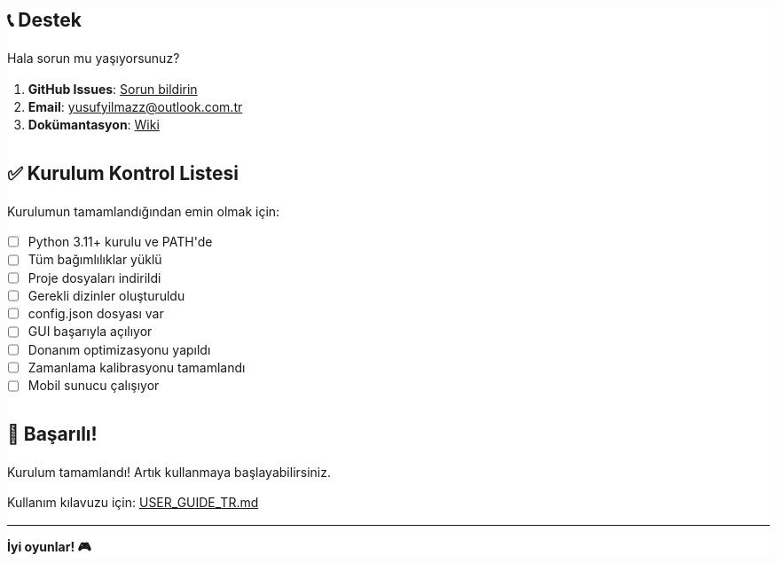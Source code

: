 ## 📞 Destek

Hala sorun mu yaşıyorsunuz?

1. **GitHub Issues**: [Sorun bildirin](https://github.com/yusufyImz/mstar-autoinput-ultimate/issues)
2. **Email**: yusufyilmazz@outlook.com.tr
3. **Dokümantasyon**: [Wiki](https://github.com/yusufyImz/mstar-autoinput-ultimate/wiki)

## ✅ Kurulum Kontrol Listesi

Kurulumun tamamlandığından emin olmak için:

- [ ] Python 3.11+ kurulu ve PATH'de
- [ ] Tüm bağımlılıklar yüklü
- [ ] Proje dosyaları indirildi
- [ ] Gerekli dizinler oluşturuldu
- [ ] config.json dosyası var
- [ ] GUI başarıyla açılıyor
- [ ] Donanım optimizasyonu yapıldı
- [ ] Zamanlama kalibrasyonu tamamlandı
- [ ] Mobil sunucu çalışıyor

## 🎉 Başarılı!

Kurulum tamamlandı! Artık kullanmaya başlayabilirsiniz.

Kullanım kılavuzu için: [USER_GUIDE_TR.md](USER_GUIDE_TR.md)

---

**İyi oyunlar! 🎮**
